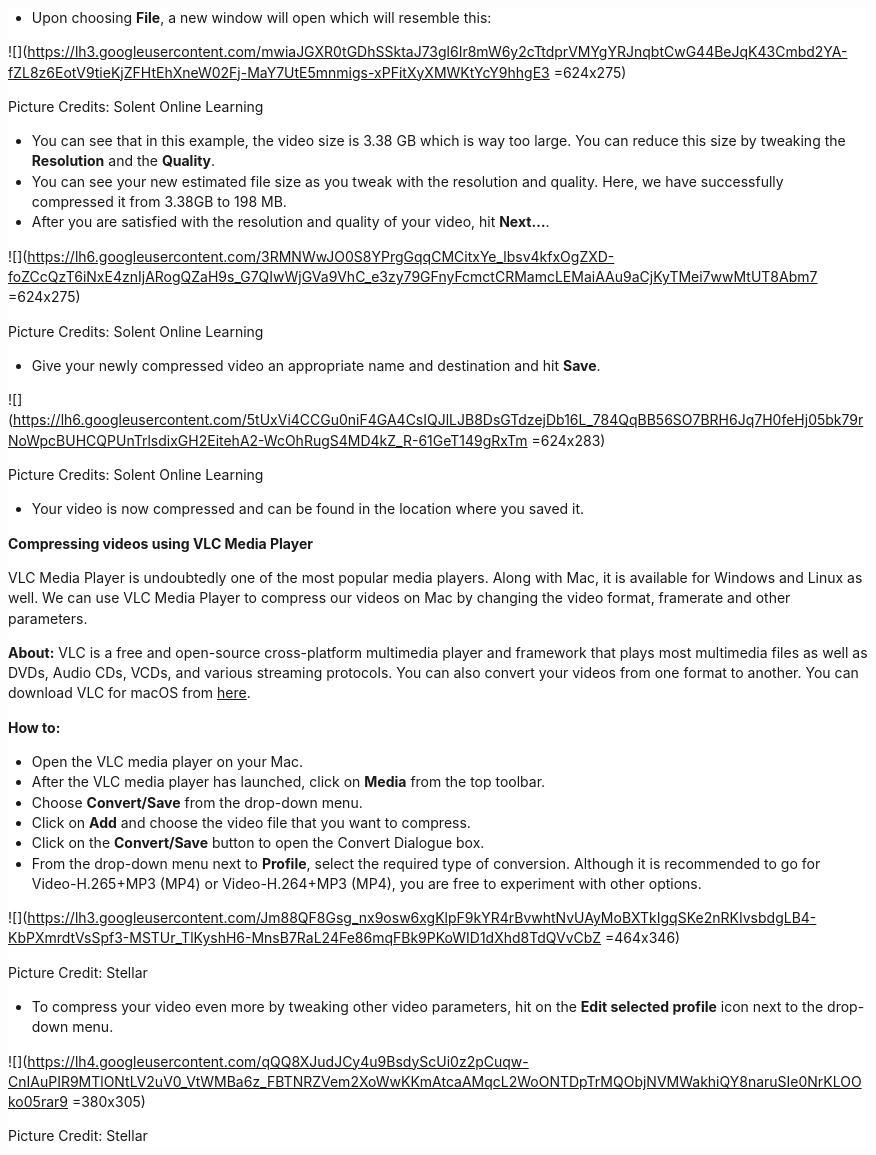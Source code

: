 * Upon choosing **File**, a new window will open which will resemble this:

![](https://lh3.googleusercontent.com/mwiaJGXR0tGDhSSktaJ73gl6Ir8mW6y2cTtdprVMYgYRJnqbtCwG44BeJqK43Cmbd2YA-fZL8z6EotV9tieKjZFHtEhXneW02Fj-MaY7UtE5mnmigs-xPFitXyXMWKtYcY9hhgE3 =624x275)

Picture Credits: Solent Online Learning

* You can see that in this example, the video size is 3.38 GB which is way too large. You can reduce this size by tweaking the **Resolution** and the **Quality**.
* You can see your new estimated file size as you tweak with the resolution and quality. Here, we have successfully compressed it from 3.38GB to 198 MB.
* After you are satisfied with the resolution and quality of your video, hit **Next…**.

![](https://lh6.googleusercontent.com/3RMNWwJO0S8YPrgGqqCMCitxYe_lbsv4kfxOgZXD-foZCcQzT6iNxE4znIjARogQZaH9s_G7QIwWjGVa9VhC_e3zy79GFnyFcmctCRMamcLEMaiAAu9aCjKyTMei7wwMtUT8Abm7 =624x275)

Picture Credits: Solent Online Learning

* Give your newly compressed video an appropriate name and destination and hit **Save**.

![](https://lh6.googleusercontent.com/5tUxVi4CCGu0niF4GA4CsIQJlLJB8DsGTdzejDb16L_784QqBB56SO7BRH6Jq7H0feHj05bk79rNoWpcBUHCQPUnTrlsdixGH2EitehA2-WcOhRugS4MD4kZ_R-61GeT149gRxTm =624x283)

Picture Credits: Solent Online Learning

* Your video is now compressed and can be found in the location where you saved it.

**Compressing videos using VLC Media Player**

VLC Media Player is undoubtedly one of the most popular media players. Along with Mac, it is available for Windows and Linux as well. We can use VLC Media Player to compress our videos on Mac by changing the video format, framerate and other parameters.

**About:** VLC is a free and open-source cross-platform multimedia player and framework that plays most multimedia files as well as DVDs, Audio CDs, VCDs, and various streaming protocols. You can also convert your videos from one format to another. You can download VLC for macOS from [here](https://www.videolan.org/vlc/download-macosx.html).

**How to:**

* Open the VLC media player on your Mac.
* After the VLC media player has launched, click on **Media** from the top toolbar.
* Choose **Convert/Save** from the drop-down menu.
* Click on **Add** and choose the video file that you want to compress.
* Click on the **Convert/Save** button to open the Convert Dialogue box.
* From the drop-down menu next to **Profile**, select the required type of conversion. Although it is recommended to go for Video-H.265+MP3 (MP4) or Video-H.264+MP3 (MP4), you are free to experiment with other options.

![](https://lh3.googleusercontent.com/Jm88QF8Gsg_nx9osw6xgKlpF9kYR4rBvwhtNvUAyMoBXTkIgqSKe2nRKIvsbdgLB4-KbPXmrdtVsSpf3-MSTUr_TlKyshH6-MnsB7RaL24Fe86mqFBk9PKoWID1dXhd8TdQVvCbZ =464x346)

Picture Credit: Stellar

* To compress your video even more by tweaking other video parameters, hit on the **Edit selected profile** icon next to the drop-down menu.

![](https://lh4.googleusercontent.com/qQQ8XJudJCy4u9BsdyScUi0z2pCuqw-CnIAuPIR9MTlONtLV2uV0_VtWMBa6z_FBTNRZVem2XoWwKKmAtcaAMqcL2WoONTDpTrMQObjNVMWakhiQY8naruSIe0NrKLOOko05rar9 =380x305)

Picture Credit: Stellar
